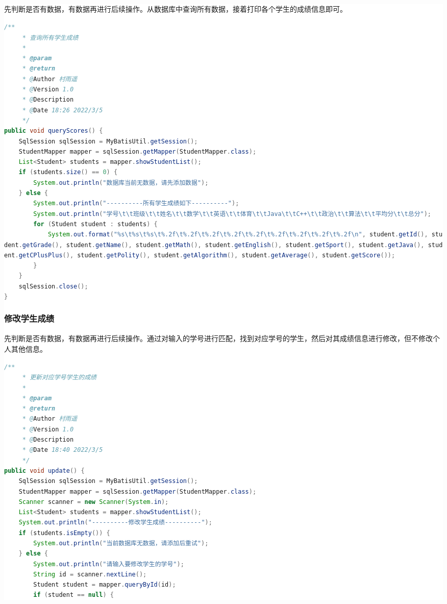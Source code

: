先判断是否有数据，有数据再进行后续操作。从数据库中查询所有数据，接着打印各个学生的成绩信息即可。

```

```

```java
/**
     * 查询所有学生成绩
     *
     * @param
     * @return
     * @Author 村雨遥
     * @Version 1.0
     * @Description
     * @Date 18:26 2022/3/5
     */
public void queryScores() {
    SqlSession sqlSession = MyBatisUtil.getSession();
    StudentMapper mapper = sqlSession.getMapper(StudentMapper.class);
    List<Student> students = mapper.showStudentList();
    if (students.size() == 0) {
        System.out.println("数据库当前无数据，请先添加数据");
    } else {
        System.out.println("----------所有学生成绩如下----------");
        System.out.println("学号\t\t班级\t\t姓名\t\t数学\t\t英语\t\t体育\t\tJava\t\tC++\t\t政治\t\t算法\t\t平均分\t\t总分");
        for (Student student : students) {
            System.out.format("%s\t%s\t%s\t%.2f\t%.2f\t%.2f\t%.2f\t%.2f\t%.2f\t%.2f\t%.2f\t%.2f\n", student.getId(), student.getGrade(), student.getName(), student.getMath(), student.getEnglish(), student.getSport(), student.getJava(), student.getCPlusPlus(), student.getPolity(), student.getAlgorithm(), student.getAverage(), student.getScore());
        }
    }
    sqlSession.close();
}
```

### 修改学生成绩

先判断是否有数据，有数据再进行后续操作。通过对输入的学号进行匹配，找到对应学号的学生，然后对其成绩信息进行修改，但不修改个人其他信息。

```java
/**
     * 更新对应学号学生的成绩
     *
     * @param
     * @return
     * @Author 村雨遥
     * @Version 1.0
     * @Description
     * @Date 18:40 2022/3/5
     */
public void update() {
    SqlSession sqlSession = MyBatisUtil.getSession();
    StudentMapper mapper = sqlSession.getMapper(StudentMapper.class);
    Scanner scanner = new Scanner(System.in);
    List<Student> students = mapper.showStudentList();
    System.out.println("----------修改学生成绩----------");
    if (students.isEmpty()) {
        System.out.println("当前数据库无数据，请添加后重试");
    } else {
        System.out.println("请输入要修改学生的学号");
        String id = scanner.nextLine();
        Student student = mapper.queryById(id);
        if (student == null) {
```